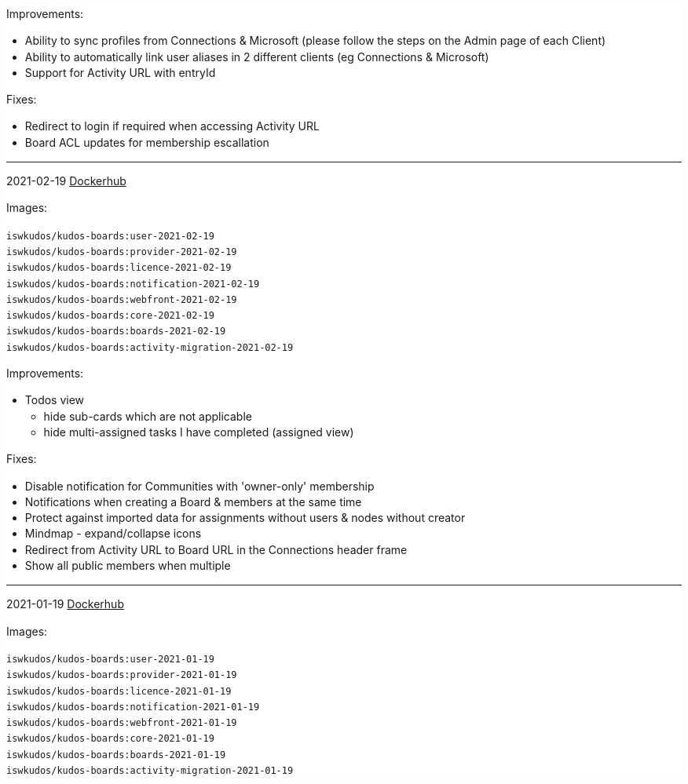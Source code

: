 Improvements:

- Ability to sync profiles from Connections & Microsoft (please follow the steps on the Admin page of each Client)
- Ability to automatically link user aliases in 2 different clients (eg Connections & Microsoft)
- Support for Activity URL with entryId

Fixes:

- Redirect to login if required when accessing Activity URL
- Board ACL updates for membership escallation

---

2021-02-19
[Dockerhub](https://hub.docker.com/repository/docker/iswkudos/kudos-boards/tags?page=1&name=2021-02-19)

Images:

```
iswkudos/kudos-boards:user-2021-02-19
iswkudos/kudos-boards:provider-2021-02-19
iswkudos/kudos-boards:licence-2021-02-19
iswkudos/kudos-boards:notification-2021-02-19
iswkudos/kudos-boards:webfront-2021-02-19
iswkudos/kudos-boards:core-2021-02-19
iswkudos/kudos-boards:boards-2021-02-19
iswkudos/kudos-boards:activity-migration-2021-02-19
```

Improvements:

- Todos view
  - hide sub-cards which are not applicable
  - hide multi-assigned tasks I have completed (assigned view)

Fixes:

- Disable notification for Communities with 'owner-only' membership
- Notifications when creating a Board & members at the same time
- Protect against imported data for assignments without users & nodes without creator
- Mindmap - expand/collapse icons
- Redirect from Activity URL to Board URL in the Connections header frame
- Show all public members when multiple

---

2021-01-19
[Dockerhub](https://hub.docker.com/repository/docker/iswkudos/kudos-boards/tags?page=1&name=2021-01-19)

Images:

```
iswkudos/kudos-boards:user-2021-01-19
iswkudos/kudos-boards:provider-2021-01-19
iswkudos/kudos-boards:licence-2021-01-19
iswkudos/kudos-boards:notification-2021-01-19
iswkudos/kudos-boards:webfront-2021-01-19
iswkudos/kudos-boards:core-2021-01-19
iswkudos/kudos-boards:boards-2021-01-19
iswkudos/kudos-boards:activity-migration-2021-01-19
```
